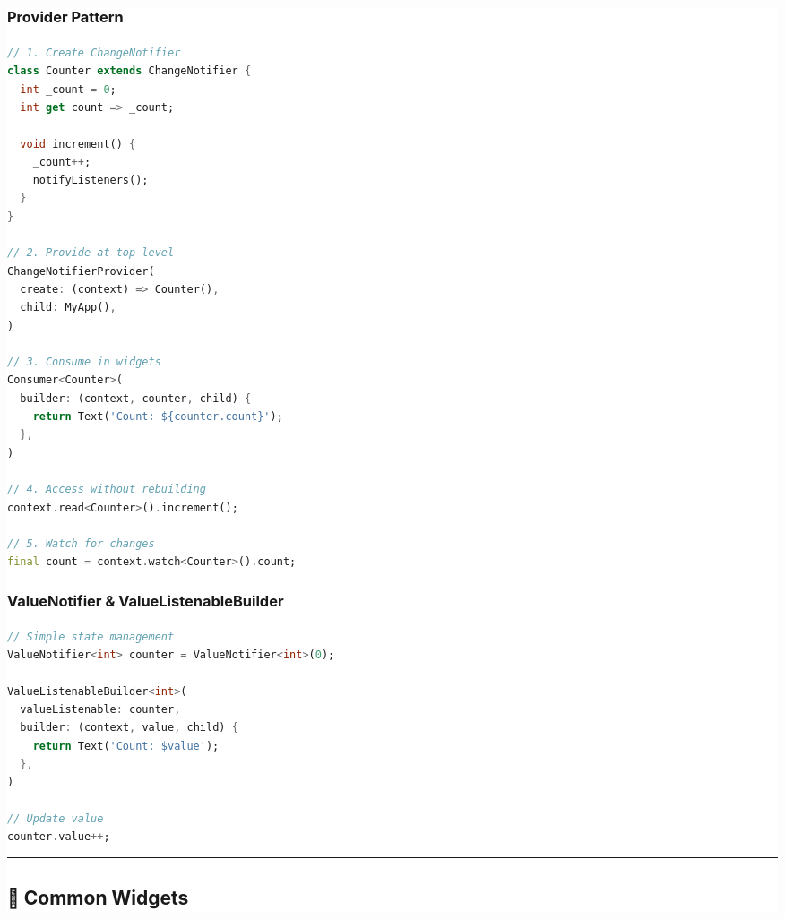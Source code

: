 ### **Provider Pattern**
```dart
// 1. Create ChangeNotifier
class Counter extends ChangeNotifier {
  int _count = 0;
  int get count => _count;

  void increment() {
    _count++;
    notifyListeners();
  }
}

// 2. Provide at top level
ChangeNotifierProvider(
  create: (context) => Counter(),
  child: MyApp(),
)

// 3. Consume in widgets
Consumer<Counter>(
  builder: (context, counter, child) {
    return Text('Count: ${counter.count}');
  },
)

// 4. Access without rebuilding
context.read<Counter>().increment();

// 5. Watch for changes
final count = context.watch<Counter>().count;
```

### **ValueNotifier & ValueListenableBuilder**
```dart
// Simple state management
ValueNotifier<int> counter = ValueNotifier<int>(0);

ValueListenableBuilder<int>(
  valueListenable: counter,
  builder: (context, value, child) {
    return Text('Count: $value');
  },
)

// Update value
counter.value++;
```

---

## 🎨 Common Widgets
